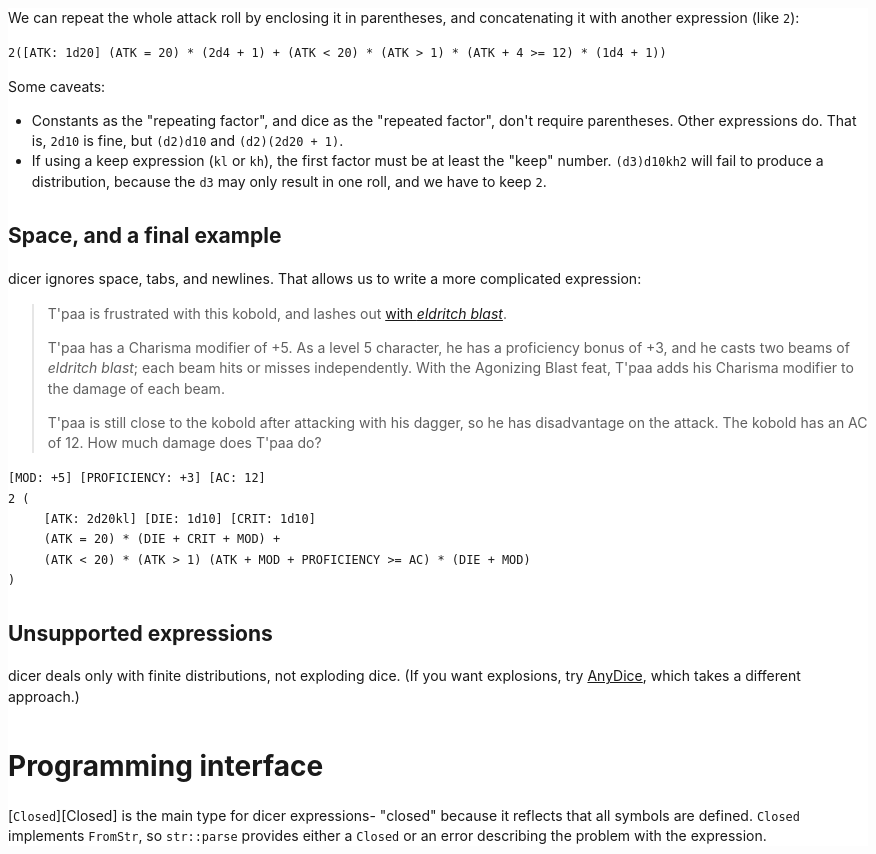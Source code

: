 We can repeat the whole attack roll by enclosing it in parentheses, and concatenating it with another expression (like `2`):

```ignore
2([ATK: 1d20] (ATK = 20) * (2d4 + 1) + (ATK < 20) * (ATK > 1) * (ATK + 4 >= 12) * (1d4 + 1))
```

Some caveats:
- Constants as the "repeating factor", and dice as the "repeated factor", don't require parentheses.
  Other expressions do. That is, `2d10` is fine, but `(d2)d10` and `(d2)(2d20 + 1)`.
- If using a keep expression (`kl` or `kh`), the first factor must be at least the "keep" number.
  `(d3)d10kh2` will fail to produce a distribution, because the `d3` may only result in one roll, and we have to keep `2`.

## Space, and a final example

dicer ignores space, tabs, and newlines. That allows us to write a more complicated expression:

> T'paa is frustrated with this kobold, and lashes out [with _eldritch blast_].
>
> T'paa has a Charisma modifier of +5.
> As a level 5 character, he has a proficiency bonus of +3, and he casts two beams of _eldritch blast_;
> each beam hits or misses independently.
> With the Agonizing Blast feat, T'paa adds his Charisma modifier to the damage of each beam.
>
> T'paa is still close to the kobold after attacking with his dagger, so he has disadvantage on the attack.
> The kobold has an AC of 12. How much damage does T'paa do?


```ignore
[MOD: +5] [PROFICIENCY: +3] [AC: 12]
2 (
     [ATK: 2d20kl] [DIE: 1d10] [CRIT: 1d10] 
     (ATK = 20) * (DIE + CRIT + MOD) +
     (ATK < 20) * (ATK > 1) (ATK + MOD + PROFICIENCY >= AC) * (DIE + MOD)
)
```

## Unsupported expressions

dicer deals only with finite distributions, not exploding dice.
(If you want explosions, try [AnyDice](https://anydice.com), which takes a different approach.)


[with _eldritch blast_]: https://cceckman.com/writing/eldritch-blast/
[critical hit]: https://www.dndbeyond.com/sources/dnd/basic-rules-2014/combat#CriticalHits
[discrete uniform distribution]: https://en.wikipedia.org/wiki/Discrete_uniform_distribution
[dice notation]: https://en.wikipedia.org/wiki/Dice_notation
[D&D]: https://en.wikipedia.org/wiki/Dungeons_%26_Dragons
[adv-dis]: https://www.dndbeyond.com/sources/dnd/basic-rules-2014/using-ability-scores#AdvantageandDisadvantage


# Programming interface

[`Closed`][Closed] is the main type for dicer expressions-
"closed" because it reflects that all symbols
are defined. `Closed` implements `FromStr`, so `str::parse` provides
either a `Closed` or an error describing the problem with the expression.


[AnyDice]: https://anydice.com
[me]: https://cceckman.com
[memoization]: https://en.wikipedia.org/wiki/Memoization
[Charts.css]: https://chartscss.org